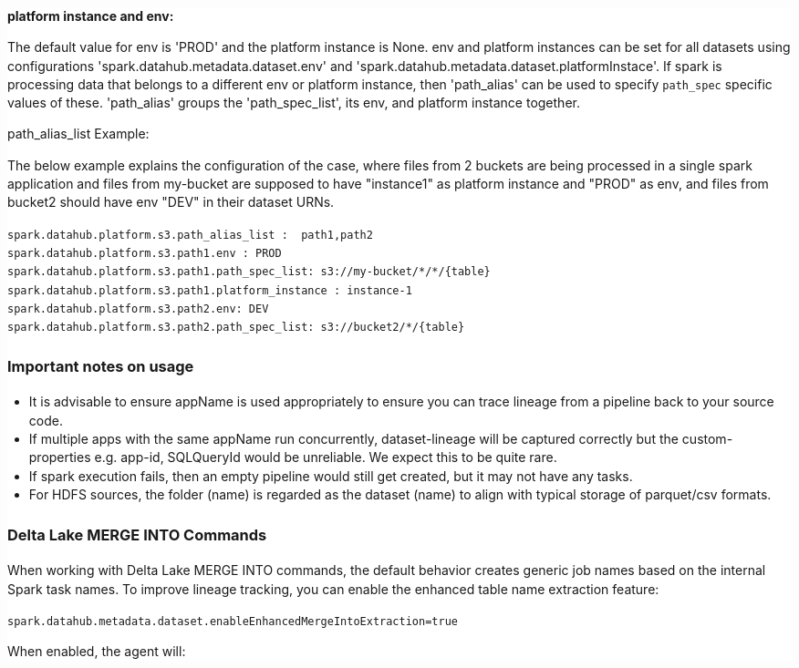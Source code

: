 **platform instance and env:**

The default value for env is 'PROD' and the platform instance is None. env and platform instances can be set for all
datasets using configurations 'spark.datahub.metadata.dataset.env' and 'spark.datahub.metadata.dataset.platformInstace'.
If spark is processing data that belongs to a different env or platform instance, then 'path_alias' can be used to
specify `path_spec` specific values of these. 'path_alias' groups the 'path_spec_list', its env, and platform instance
together.

path_alias_list Example:

The below example explains the configuration of the case, where files from 2 buckets are being processed in a single
spark application and files from my-bucket are supposed to have "instance1" as platform instance and "PROD" as env, and
files from bucket2 should have env "DEV" in their dataset URNs.

```
spark.datahub.platform.s3.path_alias_list :  path1,path2
spark.datahub.platform.s3.path1.env : PROD
spark.datahub.platform.s3.path1.path_spec_list: s3://my-bucket/*/*/{table}
spark.datahub.platform.s3.path1.platform_instance : instance-1
spark.datahub.platform.s3.path2.env: DEV
spark.datahub.platform.s3.path2.path_spec_list: s3://bucket2/*/{table}
```

### Important notes on usage

- It is advisable to ensure appName is used appropriately to ensure you can trace lineage from a pipeline back to your
  source code.
- If multiple apps with the same appName run concurrently, dataset-lineage will be captured correctly but the
  custom-properties e.g. app-id, SQLQueryId would be unreliable. We expect this to be quite rare.
- If spark execution fails, then an empty pipeline would still get created, but it may not have any tasks.
- For HDFS sources, the folder (name) is regarded as the dataset (name) to align with typical storage of parquet/csv
  formats.

### Delta Lake MERGE INTO Commands

When working with Delta Lake MERGE INTO commands, the default behavior creates generic job names based on the internal Spark task names.
To improve lineage tracking, you can enable the enhanced table name extraction feature:

```
spark.datahub.metadata.dataset.enableEnhancedMergeIntoExtraction=true
```

When enabled, the agent will:
